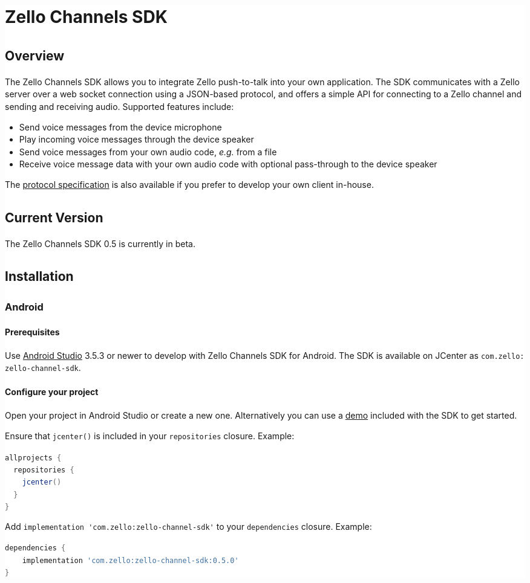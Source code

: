 # Zello Channels SDK

## Overview

The Zello Channels SDK allows you to integrate Zello push-to-talk into your own application. The SDK communicates with a Zello server over a web socket connection using a JSON-based protocol, and offers a simple API for connecting to a Zello channel and sending and receiving audio. Supported features include:

* Send voice messages from the device microphone
* Play incoming voice messages through the device speaker
* Send voice messages from your own audio code, _e.g._ from a file
* Receive voice message data with your own audio code with optional pass-through to the device speaker

The [protocol specification](https://github.com/zelloptt/zello-channel-api/blob/master/API.md) is also available if you prefer to develop your own client in-house.

## Current Version

The Zello Channels SDK 0.5 is currently in beta.

## Installation

### Android

#### Prerequisites

Use [Android Studio](https://developer.android.com/studio/) 3.5.3 or newer to develop with Zello Channels SDK for Android. The SDK is available on JCenter as `com.zello:zello-channel-sdk`.

#### Configure your project

Open your project in Android Studio or create a new one. Alternatively you can use a [demo](android/demo) included with the SDK to get started.

Ensure that `jcenter()` is included in your `repositories` closure. Example:

```gradle
allprojects {
  repositories {
    jcenter()
  }
}
```

Add `implementation 'com.zello:zello-channel-sdk'` to your `dependencies` closure. Example:

```gradle
dependencies {
    implementation 'com.zello:zello-channel-sdk:0.5.0'
}
```
